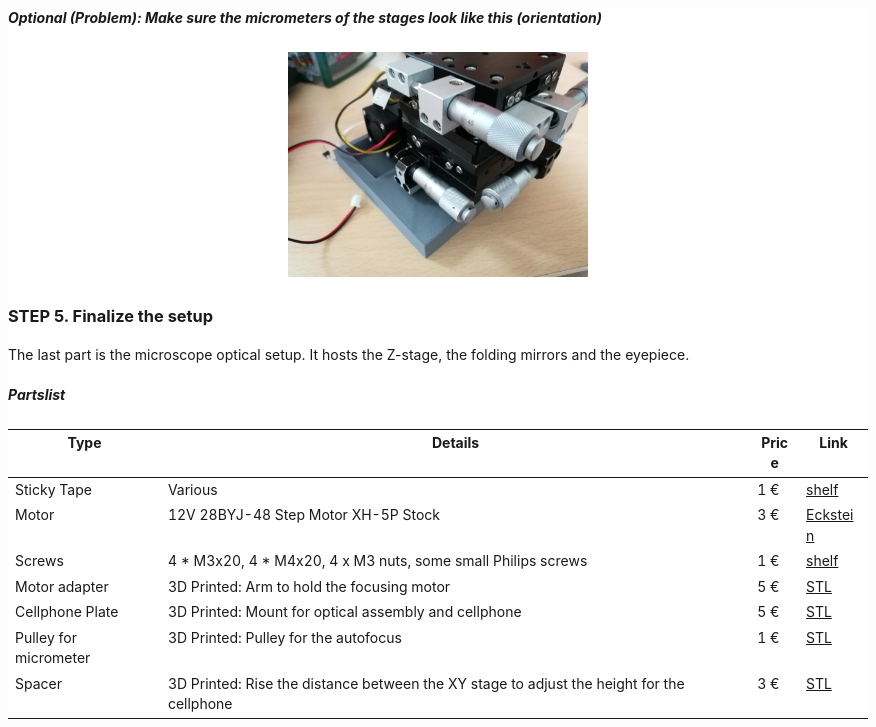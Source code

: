 ##### Optional (Problem): Make sure the micrometers of the stages look like this (orientation)

<p align="center">
<img src="./IMAGES/Assembly_39.jpg" width="300">
</p>



### STEP 5. Finalize the setup

The last part is the microscope optical setup. It hosts the Z-stage, the folding mirrors and the eyepiece. 

##### Partslist 
|  Type | Details  |  Price | Link  |
|---|---|---|---|
| Sticky Tape |  Various |  1 € | [shelf]()  |
| Motor | 12V 28BYJ-48 Step Motor XH-5P Stock |  3 € | [Eckstein](https://eckstein-shop.de/12V-28BYJ-48-Step-Motor-XH-5P-Stock?curr=EUR&gclid=Cj0KCQjwoPL2BRDxARIsAEMm9y8fZPWrWBwHugC5pmkUBT4a2-Mu1Nse5iA_QdGtwm0U20FVvchuxZoaAimaEALw_wcB)  |
| Screws | 4 * M3x20,  4 * M4x20, 4 x M3 nuts,  some small Philips screws | 1 € | [shelf]()  |
| Motor adapter | 3D Printed: Arm to hold the focusing motor |  5 € | [STL](./STL/cellSTORM_v5.dwg_cellSTORM_v5_focusmotormount.stl)  |
| Cellphone Plate | 3D Printed: Mount for optical assembly and cellphone |  5 € | [STL](./STL/cellSTORM_v5.dwg_cellSTORM_v5_cellphonestage.stl)  |
| Pulley for micrometer | 3D Printed: Pulley for the autofocus |  1 € | [STL](./STL/cellSTORM_v5.dwg_BD-DRIVE_PULLEY.stl)  |
| Spacer  | 3D Printed: Rise the distance between the XY stage to adjust the height for the cellphone |  3 € | [STL](./STL/cellSTORM_v5_cellphonespacer.stl)  |
